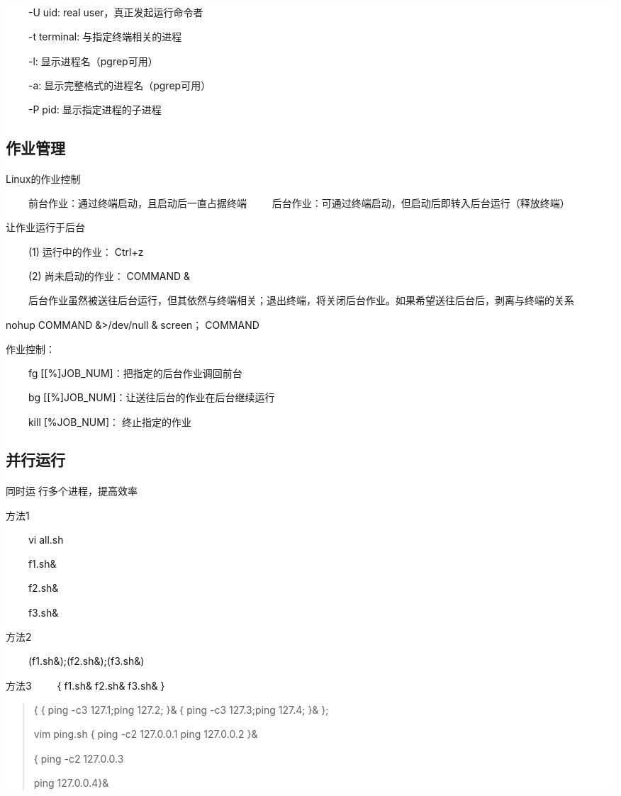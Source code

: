 &ensp;&ensp;&ensp;&ensp; -U uid: real user，真正发起运行命令者

&ensp;&ensp;&ensp;&ensp; -t terminal: 与指定终端相关的进程

&ensp;&ensp;&ensp;&ensp; -l: 显示进程名（pgrep可用）

&ensp;&ensp;&ensp;&ensp; -a: 显示完整格式的进程名（pgrep可用）

&ensp;&ensp;&ensp;&ensp; -P pid: 显示指定进程的子进程

## 作业管理

Linux的作业控制

&ensp;&ensp;&ensp;&ensp; 前台作业：通过终端启动，且启动后一直占据终端
&ensp;&ensp;&ensp;&ensp; 后台作业：可通过终端启动，但启动后即转入后台运行（释放终端）

让作业运行于后台

&ensp;&ensp;&ensp;&ensp; (1) 运行中的作业： Ctrl+z

&ensp;&ensp;&ensp;&ensp; (2) 尚未启动的作业： COMMAND &

&ensp;&ensp;&ensp;&ensp; 后台作业虽然被送往后台运行，但其依然与终端相关；退出终端，将关闭后台作业。如果希望送往后台后，剥离与终端的关系

nohup COMMAND &>/dev/null &
screen； COMMAND

作业控制：

&ensp;&ensp;&ensp;&ensp; fg [[%]JOB_NUM]：把指定的后台作业调回前台

&ensp;&ensp;&ensp;&ensp; bg [[%]JOB_NUM]：让送往后台的作业在后台继续运行

&ensp;&ensp;&ensp;&ensp; kill [%JOB_NUM]： 终止指定的作业

## 并行运行

同时运 行多个进程，提高效率

方法1

&ensp;&ensp;&ensp;&ensp; vi all.sh

&ensp;&ensp;&ensp;&ensp; f1.sh&

&ensp;&ensp;&ensp;&ensp; f2.sh&

&ensp;&ensp;&ensp;&ensp; f3.sh&

方法2

&ensp;&ensp;&ensp;&ensp; (f1.sh&);(f2.sh&);(f3.sh&)

方法3
&ensp;&ensp;&ensp;&ensp; { f1.sh& f2.sh& f3.sh& }

> { { ping -c3 127.1;ping 127.2; }& { ping -c3 127.3;ping 127.4; }& }; 
> 
> vim ping.sh
> {
> ping -c2  127.0.0.1
> ping 127.0.0.2 
> }&
>
> {
> ping -c2 127.0.0.3
> 
> ping 127.0.0.4}&
